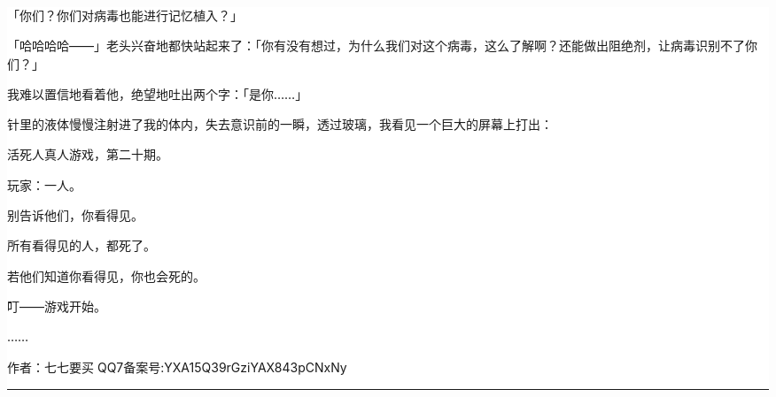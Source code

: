  <p>「你们？你们对病毒也能进行记忆植入？」</p>
 <p>「哈哈哈哈——」老头兴奋地都快站起来了：「你有没有想过，为什么我们对这个病毒，这么了解啊？还能做出阻绝剂，让病毒识别不了你们？」</p>
 <p>我难以置信地看着他，绝望地吐出两个字：「是你……」</p>
 <p>针里的液体慢慢注射进了我的体内，失去意识前的一瞬，透过玻璃，我看见一个巨大的屏幕上打出：</p>
 <p>活死人真人游戏，第二十期。</p>
 <p>玩家：一人。</p>
 <p>别告诉他们，你看得见。</p>
 <p>所有看得见的人，都死了。</p>
 <p>若他们知道你看得见，你也会死的。</p>
 <p>叮——游戏开始。</p>
 <p>……</p>
 <p>作者：七七要买 QQ7备案号:YXA15Q39rGziYAX843pCNxNy</p>
 <hr>
</div>

